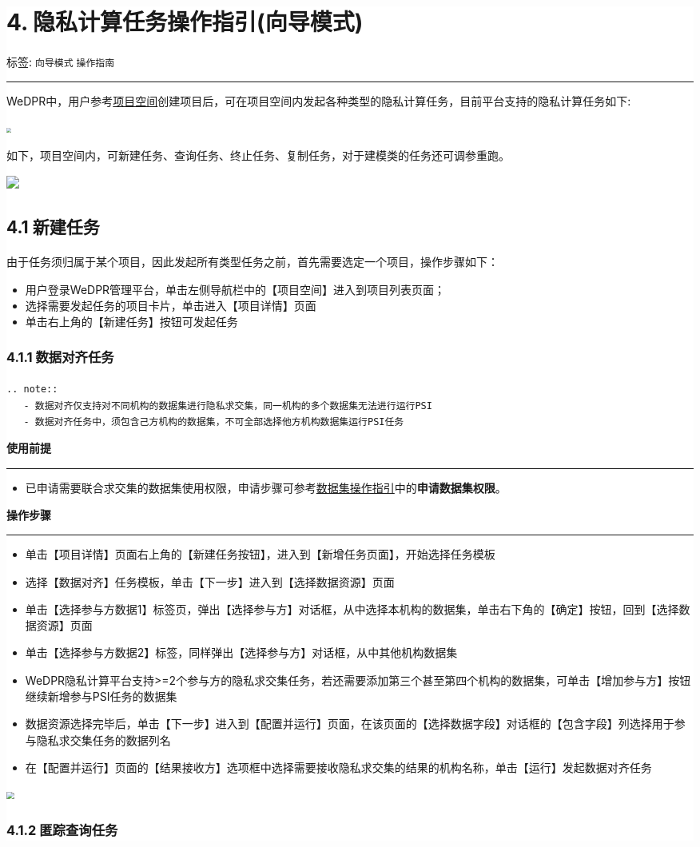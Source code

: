 # 4. 隐私计算任务操作指引(向导模式)

标签: ``向导模式`` ``操作指南``

----

WeDPR中，用户参考[项目空间](./project_op.md)创建项目后，可在项目空间内发起各种类型的隐私计算任务，目前平台支持的隐私计算任务如下:

<img src="../../manual/tasks/tasks.png" style="zoom:40%;" />

如下，项目空间内，可新建任务、查询任务、终止任务、复制任务，对于建模类的任务还可调参重跑。

![](../../images/manual/tasks/job.png)


## 4.1 新建任务

由于任务须归属于某个项目，因此发起所有类型任务之前，首先需要选定一个项目，操作步骤如下：

- 用户登录WeDPR管理平台，单击左侧导航栏中的【项目空间】进入到项目列表页面；
- 选择需要发起任务的项目卡片，单击进入【项目详情】页面
- 单击右上角的【新建任务】按钮可发起任务



### 4.1.1 数据对齐任务

```eval_rst
.. note::
   - 数据对齐仅支持对不同机构的数据集进行隐私求交集，同一机构的多个数据集无法进行运行PSI
   - 数据对齐任务中，须包含己方机构的数据集，不可全部选择他方机构数据集运行PSI任务
```

**使用前提**
****
- 已申请需要联合求交集的数据集使用权限，申请步骤可参考[数据集操作指引](dataset_op.md)中的**申请数据集权限**。

**操作步骤**
****
- 单击【项目详情】页面右上角的【新建任务按钮】，进入到【新增任务页面】，开始选择任务模板

- 选择【数据对齐】任务模板，单击【下一步】进入到【选择数据资源】页面

- 单击【选择参与方数据1】标签页，弹出【选择参与方】对话框，从中选择本机构的数据集，单击右下角的【确定】按钮，回到【选择数据资源】页面

- 单击【选择参与方数据2】标签，同样弹出【选择参与方】对话框，从中其他机构数据集

- WeDPR隐私计算平台支持>=2个参与方的隐私求交集任务，若还需要添加第三个甚至第四个机构的数据集，可单击【增加参与方】按钮继续新增参与PSI任务的数据集

- 数据资源选择完毕后，单击【下一步】进入到【配置并运行】页面，在该页面的【选择数据字段】对话框的【包含字段】列选择用于参与隐私求交集任务的数据列名

- 在【配置并运行】页面的【结果接收方】选项框中选择需要接收隐私求交集的结果的机构名称，单击【运行】发起数据对齐任务

<img src="../../manual/tasks/psi.png" style="zoom:60%;" />


### 4.1.2 匿踪查询任务
